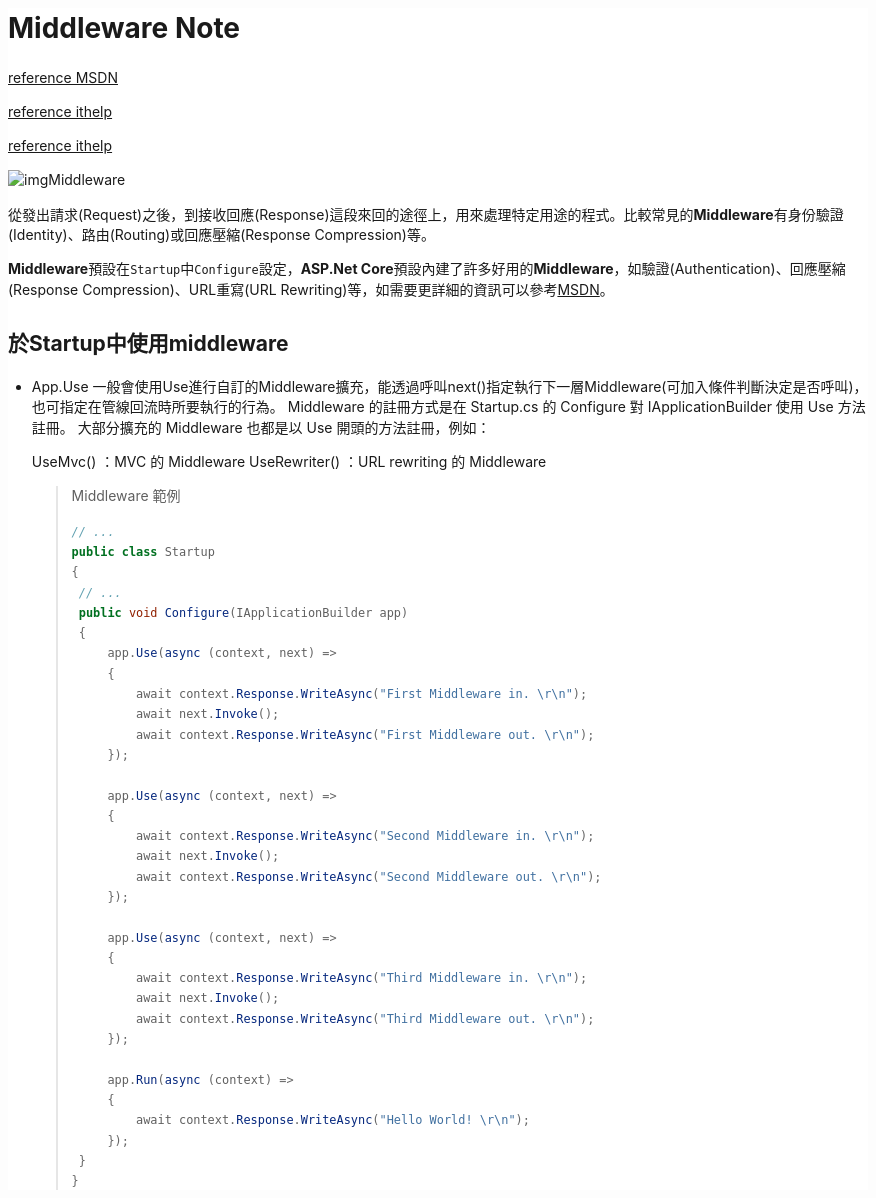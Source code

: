 # Middleware Note

[reference MSDN](https://docs.microsoft.com/zh-tw/aspnet/core/fundamentals/middleware/?view=aspnetcore-2.1)

[reference ithelp](https://ithelp.ithome.com.tw/articles/10203041)

[reference ithelp](https://ithelp.ithome.com.tw/articles/10192682)

![imgMiddleware](https://blog.johnwu.cc/images/i03-1.png)

從發出請求(Request)之後，到接收回應(Response)這段來回的途徑上，用來處理特定用途的程式。比較常見的**Middleware**有身份驗證(Identity)、路由(Routing)或回應壓縮(Response Compression)等。

**Middleware**預設在`Startup`中`Configure`設定，**ASP.Net Core**預設內建了許多好用的**Middleware**，如驗證(Authentication)、回應壓縮(Response Compression)、URL重寫(URL Rewriting)等，如需要更詳細的資訊可以參考[MSDN](https://docs.microsoft.com/zh-tw/aspnet/core/fundamentals/middleware/?view=aspnetcore-2.1)。

## 於Startup中使用middleware

* App.Use
  一般會使用Use進行自訂的Middleware擴充，能透過呼叫next()指定執行下一層Middleware(可加入條件判斷決定是否呼叫)，也可指定在管線回流時所要執行的行為。
  Middleware 的註冊方式是在 Startup.cs 的 Configure 對 IApplicationBuilder 使用 Use 方法註冊。
  大部分擴充的 Middleware 也都是以 Use 開頭的方法註冊，例如：

  UseMvc() ：MVC 的 Middleware
  UseRewriter() ：URL rewriting 的 Middleware

  > Middleware 範例
  >
  > ```C#
  > // ...
  > public class Startup
  > {
  >  // ...
  >  public void Configure(IApplicationBuilder app)
  >  {
  >      app.Use(async (context, next) => 
  >      {
  >          await context.Response.WriteAsync("First Middleware in. \r\n");
  >          await next.Invoke();
  >          await context.Response.WriteAsync("First Middleware out. \r\n");
  >      });
  > 
  >      app.Use(async (context, next) => 
  >      {
  >          await context.Response.WriteAsync("Second Middleware in. \r\n");
  >          await next.Invoke();
  >          await context.Response.WriteAsync("Second Middleware out. \r\n");
  >      });
  > 
  >      app.Use(async (context, next) => 
  >      {
  >          await context.Response.WriteAsync("Third Middleware in. \r\n");
  >          await next.Invoke();
  >          await context.Response.WriteAsync("Third Middleware out. \r\n");
  >      });
  > 
  >      app.Run(async (context) =>
  >      {
  >          await context.Response.WriteAsync("Hello World! \r\n");
  >      });
  >  }
  > }
  > ```